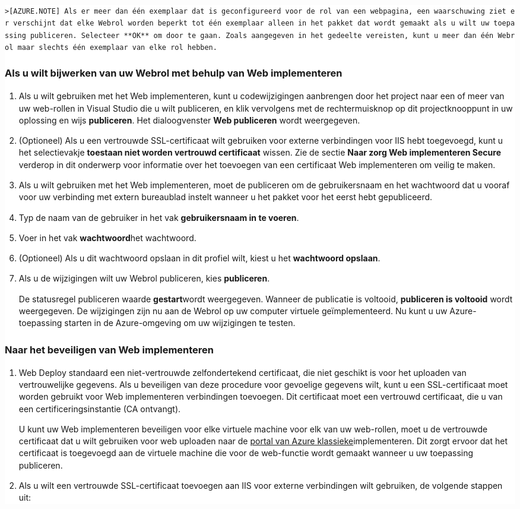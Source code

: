     >[AZURE.NOTE] Als er meer dan één exemplaar dat is geconfigureerd voor de rol van een webpagina, een waarschuwing ziet er verschijnt dat elke Webrol worden beperkt tot één exemplaar alleen in het pakket dat wordt gemaakt als u wilt uw toepassing publiceren. Selecteer **OK** om door te gaan. Zoals aangegeven in het gedeelte vereisten, kunt u meer dan één Webrol maar slechts één exemplaar van elke rol hebben.

### <a name="to-update-your-web-role-by-using-web-deploy"></a>Als u wilt bijwerken van uw Webrol met behulp van Web implementeren

1. Als u wilt gebruiken met het Web implementeren, kunt u codewijzigingen aanbrengen door het project naar een of meer van uw web-rollen in Visual Studio die u wilt publiceren, en klik vervolgens met de rechtermuisknop op dit projectknooppunt in uw oplossing en wijs **publiceren**. Het dialoogvenster **Web publiceren** wordt weergegeven.

1. (Optioneel) Als u een vertrouwde SSL-certificaat wilt gebruiken voor externe verbindingen voor IIS hebt toegevoegd, kunt u het selectievakje **toestaan niet worden vertrouwd certificaat** wissen. Zie de sectie **Naar zorg Web implementeren Secure** verderop in dit onderwerp voor informatie over het toevoegen van een certificaat Web implementeren om veilig te maken.

1. Als u wilt gebruiken met het Web implementeren, moet de publiceren om de gebruikersnaam en het wachtwoord dat u vooraf voor uw verbinding met extern bureaublad instelt wanneer u het pakket voor het eerst hebt gepubliceerd.

  1. Typ de naam van de gebruiker in het vak **gebruikersnaam in te voeren**.

  1. Voer in het vak **wachtwoord**het wachtwoord.

  1. (Optioneel) Als u dit wachtwoord opslaan in dit profiel wilt, kiest u het **wachtwoord opslaan**.

1. Als u de wijzigingen wilt uw Webrol publiceren, kies **publiceren**.

    De statusregel publiceren waarde **gestart**wordt weergegeven. Wanneer de publicatie is voltooid, **publiceren is voltooid** wordt weergegeven. De wijzigingen zijn nu aan de Webrol op uw computer virtuele geïmplementeerd. Nu kunt u uw Azure-toepassing starten in de Azure-omgeving om uw wijzigingen te testen.

### <a name="to-make-web-deploy-secure"></a>Naar het beveiligen van Web implementeren

1. Web Deploy standaard een niet-vertrouwde zelfondertekend certificaat, die niet geschikt is voor het uploaden van vertrouwelijke gegevens. Als u beveiligen van deze procedure voor gevoelige gegevens wilt, kunt u een SSL-certificaat moet worden gebruikt voor Web implementeren verbindingen toevoegen. Dit certificaat moet een vertrouwd certificaat, die u van een certificeringsinstantie (CA ontvangt).

    U kunt uw Web implementeren beveiligen voor elke virtuele machine voor elk van uw web-rollen, moet u de vertrouwde certificaat dat u wilt gebruiken voor web uploaden naar de [portal van Azure klassieke](http://go.microsoft.com/fwlink/?LinkID=213885)implementeren. Dit zorgt ervoor dat het certificaat is toegevoegd aan de virtuele machine die voor de web-functie wordt gemaakt wanneer u uw toepassing publiceren.

1. Als u wilt een vertrouwde SSL-certificaat toevoegen aan IIS voor externe verbindingen wilt gebruiken, de volgende stappen uit:
